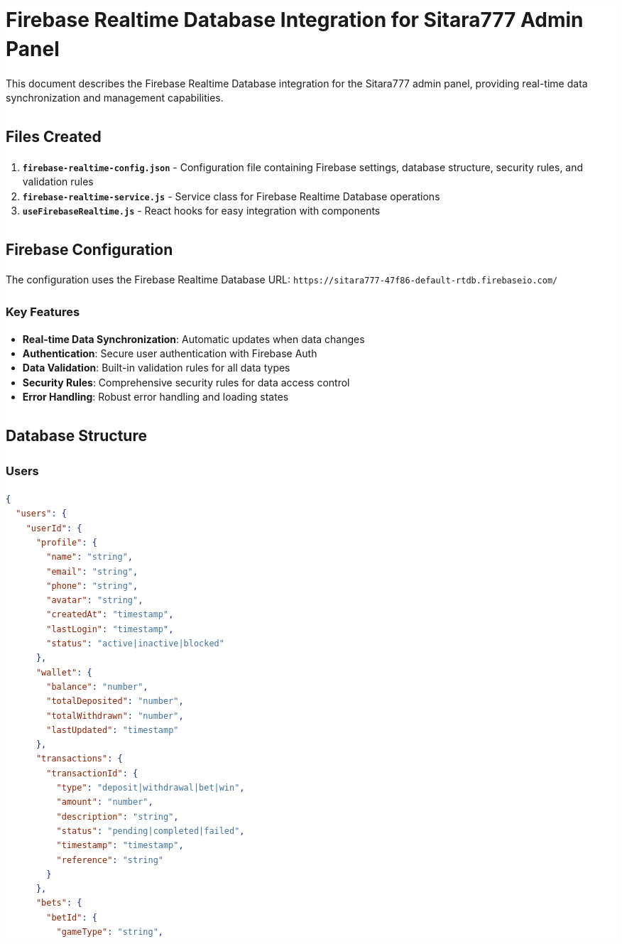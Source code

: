# Firebase Realtime Database Integration for Sitara777 Admin Panel

This document describes the Firebase Realtime Database integration for the Sitara777 admin panel, providing real-time data synchronization and management capabilities.

## Files Created

1. **`firebase-realtime-config.json`** - Configuration file containing Firebase settings, database structure, security rules, and validation rules
2. **`firebase-realtime-service.js`** - Service class for Firebase Realtime Database operations
3. **`useFirebaseRealtime.js`** - React hooks for easy integration with components

## Firebase Configuration

The configuration uses the Firebase Realtime Database URL: `https://sitara777-47f86-default-rtdb.firebaseio.com/`

### Key Features

- **Real-time Data Synchronization**: Automatic updates when data changes
- **Authentication**: Secure user authentication with Firebase Auth
- **Data Validation**: Built-in validation rules for all data types
- **Security Rules**: Comprehensive security rules for data access control
- **Error Handling**: Robust error handling and loading states

## Database Structure

### Users
```json
{
  "users": {
    "userId": {
      "profile": {
        "name": "string",
        "email": "string",
        "phone": "string",
        "avatar": "string",
        "createdAt": "timestamp",
        "lastLogin": "timestamp",
        "status": "active|inactive|blocked"
      },
      "wallet": {
        "balance": "number",
        "totalDeposited": "number",
        "totalWithdrawn": "number",
        "lastUpdated": "timestamp"
      },
      "transactions": {
        "transactionId": {
          "type": "deposit|withdrawal|bet|win",
          "amount": "number",
          "description": "string",
          "status": "pending|completed|failed",
          "timestamp": "timestamp",
          "reference": "string"
        }
      },
      "bets": {
        "betId": {
          "gameType": "string",
```